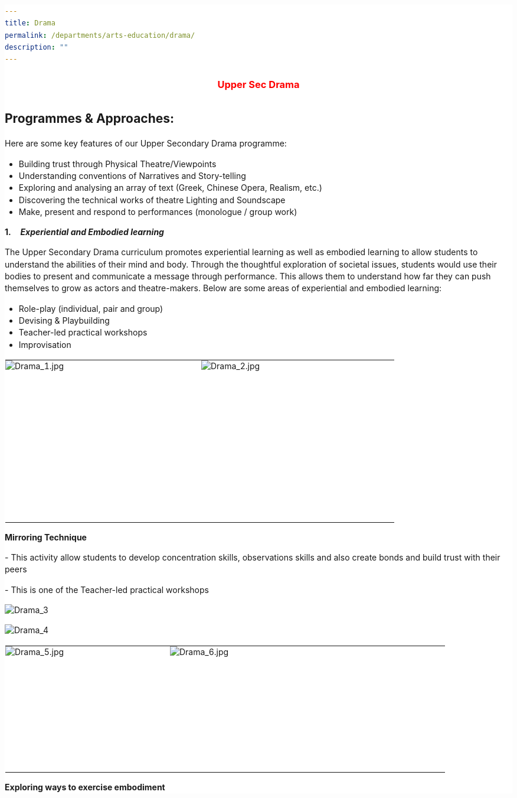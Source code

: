 ```yaml
---
title: Drama
permalink: /departments/arts-education/drama/
description: ""
---
```

<h3 style="color:red" align="center">Upper Sec Drama</h3>

  

Programmes &amp; Approaches:
------------------------

Here are some key features of our Upper Secondary Drama programme:  

*   Building trust through Physical Theatre/Viewpoints
*   Understanding conventions of Narratives and Story-telling
*   Exploring and analysing an array of text (Greek, Chinese Opera, Realism, etc.)
*   Discovering the technical works of theatre Lighting and Soundscape
*   Make, present and respond to performances (monologue / group work)

  

**1.**&nbsp;&nbsp; &nbsp;**_Experiential and Embodied learning_**

  

The Upper Secondary Drama curriculum promotes experiential learning as well as embodied learning to allow students to understand the abilities of their mind and body. Through the thoughtful exploration of societal issues, students would use their bodies to present and communicate a message through performance. This allows them to understand how far they can push themselves to grow as actors and theatre-makers. Below are some areas of experiential and embodied learning:

*   Role-play (individual, pair and group)
*   Devising &amp; Playbuilding
*   Teacher-led practical workshops
*   Improvisation

  

<table style="margin: auto; outline: 0px; padding: 0px; border-collapse: collapse; clear: both; border: 1px solid transparent; table-layout: fixed;" class="ive_eobj_center ives_tab_kosong"><tbody style="margin: 0px; outline: 0px; padding: 0px;"><tr style="margin: 0px; outline: 0px; padding: 0px;"><td style="margin: 0px; outline: 0px; padding: 0px 15px 15px 0px; vertical-align: top;"><img style="margin: auto; outline: 0px; padding: 0px; border: none; max-width: 100%; clear: both; display: block; width: 317px; height: 259px;" class="ive_eobj_center" alt="Drama_1.jpg" src="/images/Drama_1.jpeg"></td><td style="margin: 0px; outline: 0px; padding: 0px 15px 15px 0px; vertical-align: top;"><img style="margin: auto; outline: 0px; padding: 0px; border: none; max-width: 100%; clear: both; display: block; width: 312px; height: 259px;" class="ive_eobj_center" alt="Drama_2.jpg" src="/images/Drama_2.jpeg"></td></tr></tbody></table>

**Mirroring Technique**

\- This activity allow students to develop concentration skills, observations skills and also create bonds and build trust with their peers

\- This is one of the Teacher-led practical workshops

![Drama_3](/images/Drama_3.jpeg)

  
![Drama_4](/images/Drama_4.jpeg) 

<table style="margin: auto; outline: 0px; padding: 0px; border-collapse: collapse; clear: both; border: 1px solid transparent; table-layout: fixed;" class="ive_eobj_center ives_tab_kosong"><tbody style="margin: 0px; outline: 0px; padding: 0px;"><tr style="margin: 0px; outline: 0px; padding: 0px;"><td style="margin: 0px; outline: 0px; padding: 0px 15px 15px 0px; vertical-align: top;"><img style="margin: auto; outline: 0px; padding: 0px; border: none; max-width: 100%; clear: both; display: block; width: 264px; height: 198px;" class="ive_eobj_center" alt="Drama_5.jpg" width="100%" src="/images/Drama_5.jpeg"></td><td style="margin: 0px; outline: 0px; padding: 0px 15px 15px 0px; vertical-align: top;"><img style="margin: auto; outline: 0px; padding: 0px; border: none; max-width: 100%; clear: both; display: block; width: 451px; height: 198px;" class="ive_eobj_center" alt="Drama_6.jpg" src="/images/Drama_6.jpeg"></td></tr></tbody></table>

**Exploring ways to exercise embodiment**
